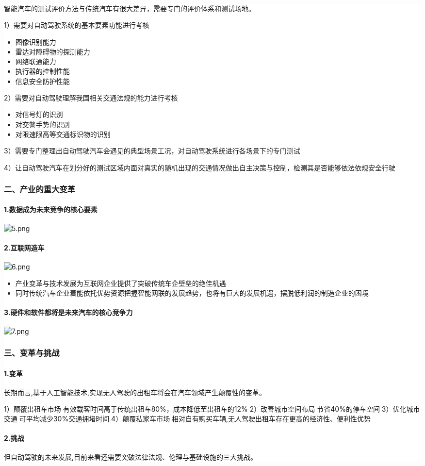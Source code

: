 智能汽车的测试评价方法与传统汽车有很大差异，需要专门的评价体系和测试场地。

1）需要对自动驾驶系统的基本要素功能进行考核

- 图像识别能力
- 雷达对障碍物的探测能力
- 网络联通能力
- 执行器的控制性能
- 信息安全防护性能

2）需要对自动驾驶理解我国相关交通法规的能力进行考核

- 对信号灯的识别
- 对交警手势的识别
- 对限速限高等交通标识物的识别

3）需要专门整理出自动驾驶汽车会遇见的典型场景工况，对自动驾驶系统进行各场景下的专门测试

4）让自动驾驶汽车在划分好的测试区域内面对真实的随机出现的交通情况做出自主决策与控制，检测其是否能够依法依规安全行驶

### 二、产业的重大变革

#### 1.数据成为未来竞争的核心要素

![5.png](https://imgconvert.csdnimg.cn/aHR0cDovL3lhbnh1YW4ubm9zZG4uMTI3Lm5ldC84MmRjODFlYzZhNGUzNDc1YjM1YjQwOTRjNDEyYjgxZi5wbmc?x-oss-process=image/format,png)

#### 2.互联网造车

![6.png](https://imgconvert.csdnimg.cn/aHR0cDovL3lhbnh1YW4ubm9zZG4uMTI3Lm5ldC8xYTEwMjljNjkzY2Y4NjI3NDU4YjcxMDU5MWFjOTU1My5wbmc?x-oss-process=image/format,png)

- 产业变革与技术发展为互联网企业提供了突破传统车企壁垒的绝佳机遇
- 同时传统汽车企业着能依托优势资源把握智能网联的发展趋势，也将有巨大的发展机遇，摆脱低利润的制造企业的困境

#### 3.硬件和软件都将是未来汽车的核心竞争力

![7.png](https://imgconvert.csdnimg.cn/aHR0cDovL3lhbnh1YW4ubm9zZG4uMTI3Lm5ldC84ODMxYjdmOTRmN2RhZDNhZmY3OWY5ZmZiNmYzZWZjNS5wbmc?x-oss-process=image/format,png)

### 三、变革与挑战

#### 1.变革

长期而言,基于人工智能技术,实现无人驾驶的出租车将会在汽车领域产生颠覆性的变革。

1）颠覆出租车市场
 有效载客时间高于传统出租车80%，成本降低至出租车的12%
 2）改善城市空间布局
 节省40%的停车空间
 3）优化城市交通
 可平均减少30%交通拥堵时间
 4）颠覆私家车市场
 相对自有购买车辆,无人驾驶出租车存在更高的经济性、便利性优势

#### 2.挑战

但自动驾驶的未来发展,目前来看还需要突破法律法规、伦理与基础设施的三大挑战。
